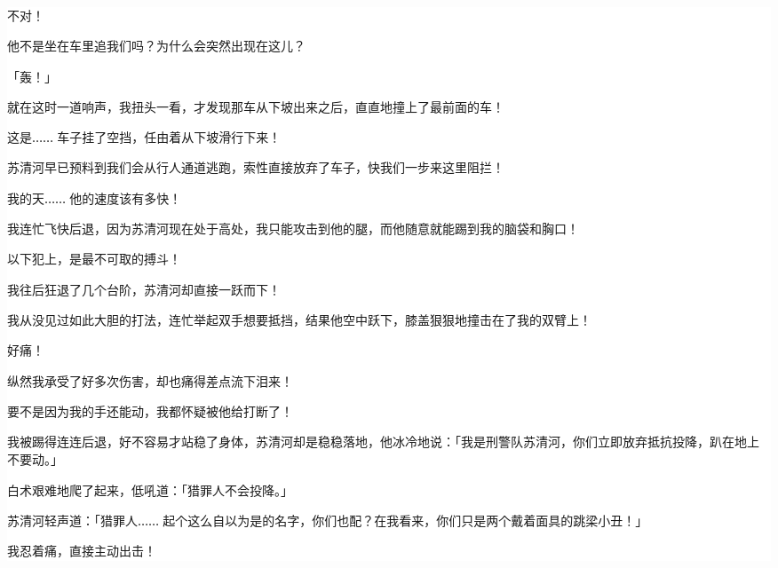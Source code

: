 不对！

他不是坐在车里追我们吗？为什么会突然出现在这儿？

「轰！」

就在这时一道响声，我扭头一看，才发现那车从下坡出来之后，直直地撞上了最前面的车！

这是…… 车子挂了空挡，任由着从下坡滑行下来！

苏清河早已预料到我们会从行人通道逃跑，索性直接放弃了车子，快我们一步来这里阻拦！

我的天…… 他的速度该有多快！

我连忙飞快后退，因为苏清河现在处于高处，我只能攻击到他的腿，而他随意就能踢到我的脑袋和胸口！

以下犯上，是最不可取的搏斗！

我往后狂退了几个台阶，苏清河却直接一跃而下！

我从没见过如此大胆的打法，连忙举起双手想要抵挡，结果他空中跃下，膝盖狠狠地撞击在了我的双臂上！

好痛！

纵然我承受了好多次伤害，却也痛得差点流下泪来！

要不是因为我的手还能动，我都怀疑被他给打断了！

我被踢得连连后退，好不容易才站稳了身体，苏清河却是稳稳落地，他冰冷地说：「我是刑警队苏清河，你们立即放弃抵抗投降，趴在地上不要动。」

白术艰难地爬了起来，低吼道：「猎罪人不会投降。」

苏清河轻声道：「猎罪人…… 起个这么自以为是的名字，你们也配？在我看来，你们只是两个戴着面具的跳梁小丑！」

我忍着痛，直接主动出击！


